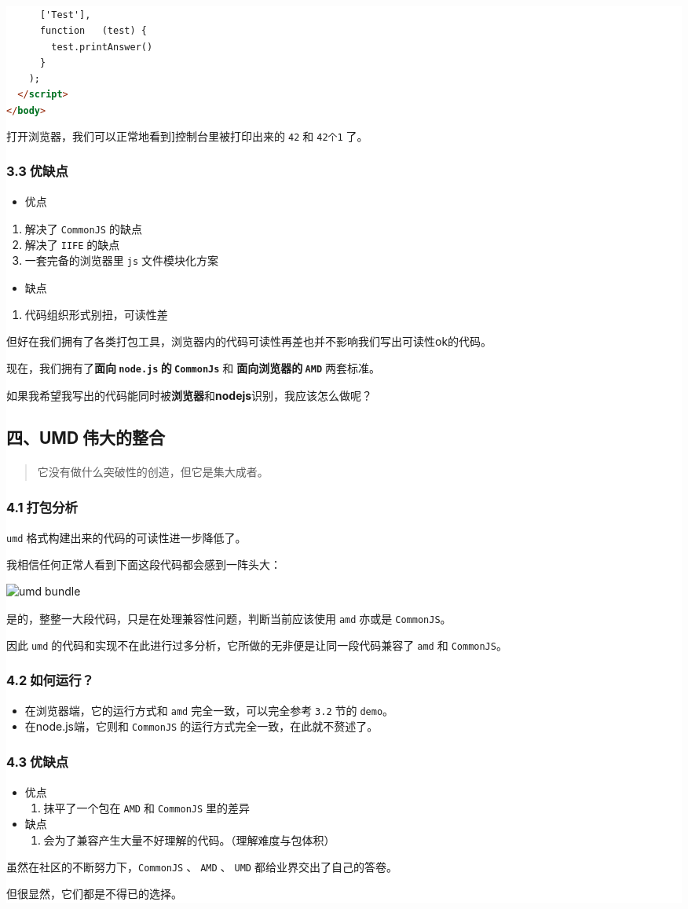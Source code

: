 ```html
      ['Test'],
      function   (test) {
        test.printAnswer()
      }
    );
  </script>
</body>
```
打开浏览器，我们可以正常地看到]控制台里被打印出来的 `42` 和 `42个1` 了。

### 3.3 优缺点
 - 优点
  1. 解决了 `CommonJS` 的缺点
  2. 解决了 `IIFE` 的缺点
  3. 一套完备的浏览器里 `js` 文件模块化方案
 - 缺点
  1. 代码组织形式别扭，可读性差

但好在我们拥有了各类打包工具，浏览器内的代码可读性再差也并不影响我们写出可读性ok的代码。  

现在，我们拥有了**面向 `node.js` 的 `CommonJs`** 和 **面向浏览器的 `AMD`** 两套标准。  

如果我希望我写出的代码能同时被**浏览器**和**nodejs**识别，我应该怎么做呢？

## 四、UMD 伟大的整合
> 它没有做什么突破性的创造，但它是集大成者。  

### 4.1 打包分析
`umd` 格式构建出来的代码的可读性进一步降低了。

我相信任何正常人看到下面这段代码都会感到一阵头大：

![umd bundle](https://cdn.jsdelivr.net/gh/zhangshichun/blog-images/imgs/2022-01-07-04.png)

是的，整整一大段代码，只是在处理兼容性问题，判断当前应该使用 `amd` 亦或是 `CommonJS`。

因此 `umd` 的代码和实现不在此进行过多分析，它所做的无非便是让同一段代码兼容了 `amd` 和 `CommonJS`。

### 4.2 如何运行？
- 在浏览器端，它的运行方式和 `amd` 完全一致，可以完全参考 `3.2` 节的 `demo`。 
- 在node.js端，它则和 `CommonJS` 的运行方式完全一致，在此就不赘述了。

### 4.3 优缺点
- 优点
  1. 抹平了一个包在 `AMD` 和 `CommonJS` 里的差异
- 缺点
  1. 会为了兼容产生大量不好理解的代码。（理解难度与包体积）


虽然在社区的不断努力下，`CommonJS` 、 `AMD` 、 `UMD` 都给业界交出了自己的答卷。  

但很显然，它们都是不得已的选择。
